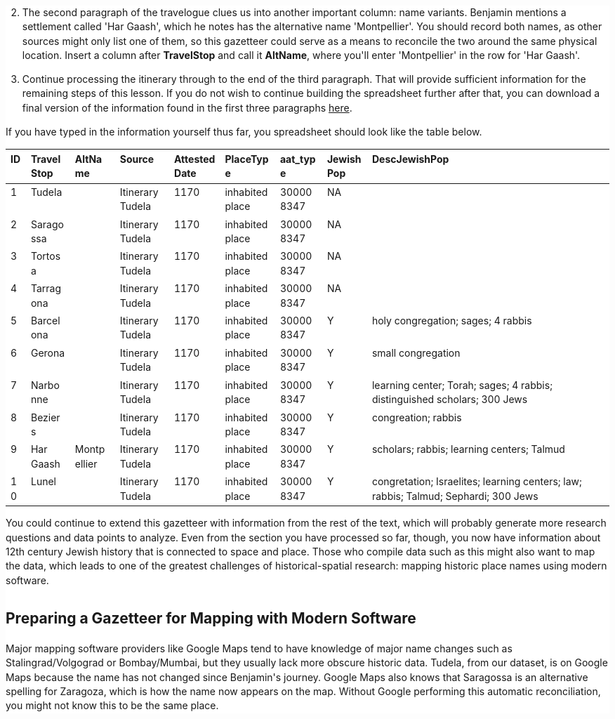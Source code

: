 2. The second paragraph of the travelogue clues us into another important column: name variants. Benjamin mentions a settlement called 'Har Gaash', which he notes has the alternative name 'Montpellier'. You should record both names, as other sources might only list one of them, so this gazetteer could serve as a means to reconcile the two around the same physical location. Insert a column after **TravelStop** and call it **AltName**, where you'll enter 'Montpellier' in the row for 'Har Gaash'.  

3. Continue processing the itinerary through to the end of the third paragraph. That will provide sufficient information for the remaining steps of this lesson. If you do not wish to continue building the spreadsheet further after that, you can download a final version of the information found in the first three paragraphs [here](/assets/space-place-gazetteers/TudelaGazetteer.xlsx).

If you have typed in the information yourself thus far, you spreadsheet should look like the table below.

<div class="table-wrapper" markdown="block">
  
|ID|TravelStop|AltName|Source|AttestedDate|PlaceType|aat_type|JewishPop|DescJewishPop|
|:----|:----|:----|:----|:----|:----|:----|:----|:----|
|1|Tudela| |ItineraryTudela|1170|inhabited place|300008347|NA| |
|2|Saragossa| |ItineraryTudela|1170|inhabited place|300008347|NA| |
|3|Tortosa| |ItineraryTudela|1170|inhabited place|300008347|NA| |
|4|Tarragona| |ItineraryTudela|1170|inhabited place|300008347|NA| |
|5|Barcelona| |ItineraryTudela|1170|inhabited place|300008347|Y|holy congregation; sages; 4 rabbis|
|6|Gerona| |ItineraryTudela|1170|inhabited place|300008347|Y|small congregation|
|7|Narbonne| |ItineraryTudela|1170|inhabited place|300008347|Y|learning center; Torah; sages; 4 rabbis; distinguished scholars; 300 Jews|
|8|Beziers| |ItineraryTudela|1170|inhabited place|300008347|Y|congreation; rabbis|
|9|Har Gaash|Montpellier|ItineraryTudela|1170|inhabited place|300008347|Y|scholars; rabbis; learning centers; Talmud|
|10|Lunel| |ItineraryTudela|1170|inhabited place|300008347|Y|congretation; Israelites; learning centers; law; rabbis; Talmud; Sephardi; 300 Jews|

</div>

You could continue to extend this gazetteer with information from the rest of the text, which will probably generate more research questions and data points to analyze. Even from the section you have processed so far, though, you now have information about 12th century Jewish history that is connected to space and place. Those who compile data such as this might also want to map the data, which leads to one of the greatest challenges of historical-spatial research: mapping historic place names using modern software.

## Preparing a Gazetteer for Mapping with Modern Software

Major mapping software providers like Google Maps tend to have knowledge of major name changes such as Stalingrad/Volgograd or Bombay/Mumbai, but they usually lack more obscure historic data. Tudela, from our dataset, is on Google Maps because the name has not changed since Benjamin's journey. Google Maps also knows that Saragossa is an alternative spelling for Zaragoza, which is how the name now appears on the map. Without Google performing this automatic reconciliation, you might not know this to be the same place.
